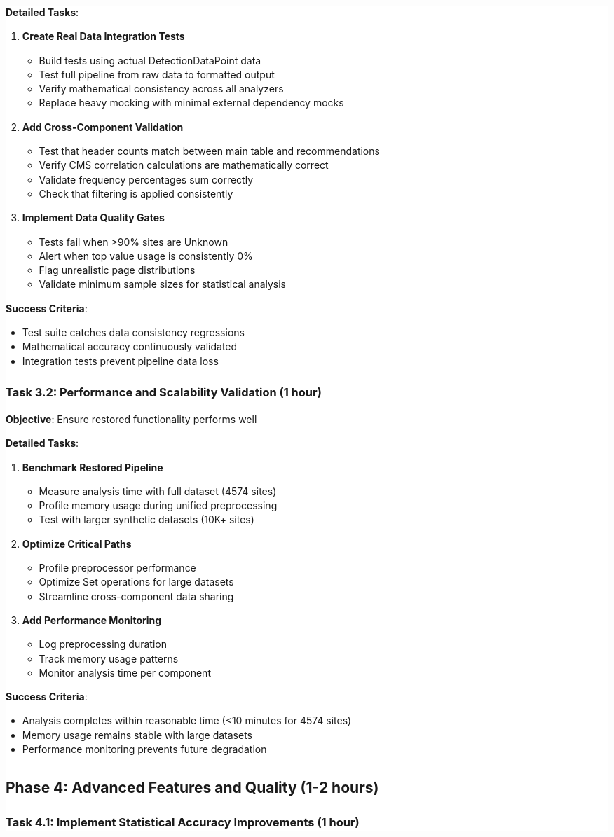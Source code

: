 **Detailed Tasks**:

1. **Create Real Data Integration Tests**
   - Build tests using actual DetectionDataPoint data
   - Test full pipeline from raw data to formatted output
   - Verify mathematical consistency across all analyzers
   - Replace heavy mocking with minimal external dependency mocks

2. **Add Cross-Component Validation**
   - Test that header counts match between main table and recommendations
   - Verify CMS correlation calculations are mathematically correct
   - Validate frequency percentages sum correctly
   - Check that filtering is applied consistently

3. **Implement Data Quality Gates**
   - Tests fail when >90% sites are Unknown
   - Alert when top value usage is consistently 0%
   - Flag unrealistic page distributions
   - Validate minimum sample sizes for statistical analysis

**Success Criteria**:
- Test suite catches data consistency regressions
- Mathematical accuracy continuously validated
- Integration tests prevent pipeline data loss

### Task 3.2: Performance and Scalability Validation (1 hour)

**Objective**: Ensure restored functionality performs well

**Detailed Tasks**:

1. **Benchmark Restored Pipeline**
   - Measure analysis time with full dataset (4574 sites)
   - Profile memory usage during unified preprocessing
   - Test with larger synthetic datasets (10K+ sites)

2. **Optimize Critical Paths**
   - Profile preprocessor performance
   - Optimize Set operations for large datasets
   - Streamline cross-component data sharing

3. **Add Performance Monitoring**
   - Log preprocessing duration
   - Track memory usage patterns
   - Monitor analysis time per component

**Success Criteria**:
- Analysis completes within reasonable time (<10 minutes for 4574 sites)
- Memory usage remains stable with large datasets
- Performance monitoring prevents future degradation

## Phase 4: Advanced Features and Quality (1-2 hours)

### Task 4.1: Implement Statistical Accuracy Improvements (1 hour)
